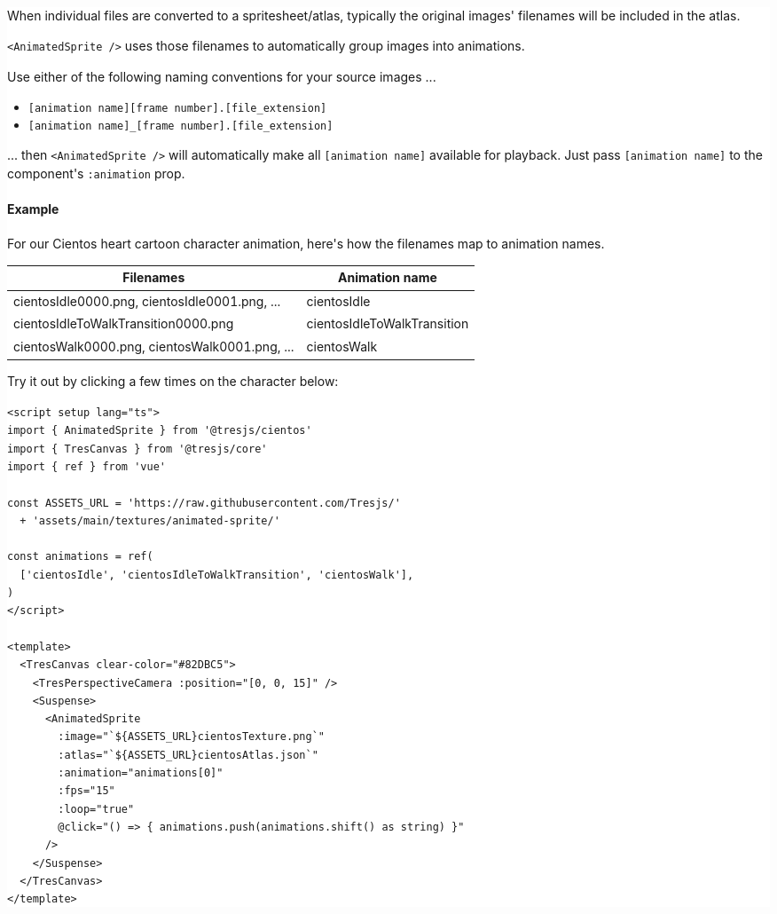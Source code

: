 When individual files are converted to a spritesheet/atlas, typically the original images' filenames will be included in the atlas.

`<AnimatedSprite />` uses those filenames to automatically group images into animations.

Use either of the following naming conventions for your source images ...

* `[animation name][frame number].[file_extension]`
* `[animation name]_[frame number].[file_extension]`

... then `<AnimatedSprite />` will automatically make all `[animation name]` available for playback. Just pass `[animation name]` to the component's `:animation` prop.

#### Example

For our Cientos heart cartoon character animation, here's how the filenames map to animation names.

| Filenames | Animation name |
| - | - |
| cientosIdle0000.png, cientosIdle0001.png, ... | cientosIdle |
| cientosIdleToWalkTransition0000.png | cientosIdleToWalkTransition |
| cientosWalk0000.png, cientosWalk0001.png, ... | cientosWalk |

Try it out by clicking a few times on the character below:

```vue:demo
<script setup lang="ts">
import { AnimatedSprite } from '@tresjs/cientos'
import { TresCanvas } from '@tresjs/core'
import { ref } from 'vue'

const ASSETS_URL = 'https://raw.githubusercontent.com/Tresjs/'
  + 'assets/main/textures/animated-sprite/'

const animations = ref(
  ['cientosIdle', 'cientosIdleToWalkTransition', 'cientosWalk'],
)
</script>

<template>
  <TresCanvas clear-color="#82DBC5">
    <TresPerspectiveCamera :position="[0, 0, 15]" />
    <Suspense>
      <AnimatedSprite
        :image="`${ASSETS_URL}cientosTexture.png`"
        :atlas="`${ASSETS_URL}cientosAtlas.json`"
        :animation="animations[0]"
        :fps="15"
        :loop="true"
        @click="() => { animations.push(animations.shift() as string) }"
      />
    </Suspense>
  </TresCanvas>
</template>
```
